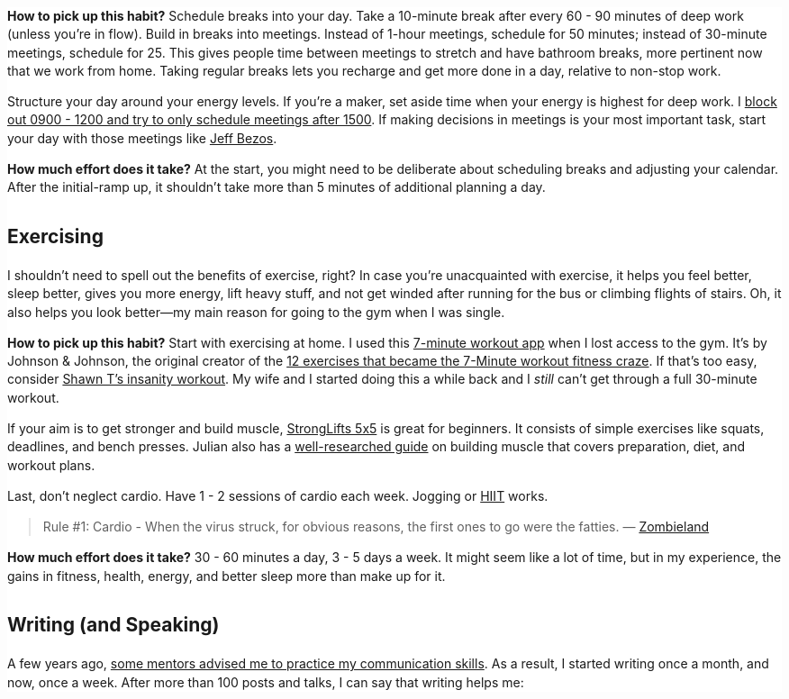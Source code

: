 **How to pick up this habit?** Schedule breaks into your day. Take a 10-minute break after every 60 - 90 minutes of deep work (unless you’re in flow). Build in breaks into meetings. Instead of 1-hour meetings, schedule for 50 minutes; instead of 30-minute meetings, schedule for 25. This gives people time between meetings to stretch and have bathroom breaks, more pertinent now that we work from home. Taking regular breaks lets you recharge and get more done in a day, relative to non-stop work.

Structure your day around your energy levels. If you’re a maker, set aside time when your energy is highest for deep work. I [block out 0900 - 1200 and try to only schedule meetings after 1500](https://eugeneyan.com/writing/how-to-accomplish-more-with-less/#routines-are-cheat-sheets-for-lazy-thinkers-like-me). If making decisions in meetings is your most important task, start your day with those meetings like [Jeff Bezos](https://www.cnbc.com/2018/09/14/billionaire-jeff-bezos-shares-the-daily-routine-he-uses-to-succeed.html).

**How much effort does it take?** At the start, you might need to be deliberate about scheduling breaks and adjusting your calendar. After the initial-ramp up, it shouldn’t take more than 5 minutes of additional planning a day.

## Exercising[](https://eugeneyan.com/writing/seven-habits-that-shaped-my-decade/#exercising)

I shouldn’t need to spell out the benefits of exercise, right? In case you’re unacquainted with exercise, it helps you feel better, sleep better, gives you more energy, lift heavy stuff, and not get winded after running for the bus or climbing flights of stairs. Oh, it also helps you look better—my main reason for going to the gym when I was single.

**How to pick up this habit?** Start with exercising at home. I used this [7-minute workout app](https://7minuteworkout.jnj.com/) when I lost access to the gym. It’s by Johnson & Johnson, the original creator of the [12 exercises that became the 7-Minute workout fitness craze](https://www.nytimes.com/2018/06/05/well/move/05EASIER-7MINUTE.html). If that’s too easy, consider [Shawn T’s insanity workout](https://www.youtube.com/watch?v=aQ556KtNva0). My wife and I started doing this a while back and I _still_ can’t get through a full 30-minute workout.

If your aim is to get stronger and build muscle, [StrongLifts 5x5](https://stronglifts.com/5x5/) is great for beginners. It consists of simple exercises like squats, deadlines, and bench presses. Julian also has a [well-researched guide](https://www.julian.com/guide/muscle/intro) on building muscle that covers preparation, diet, and workout plans.

Last, don’t neglect cardio. Have 1 - 2 sessions of cardio each week. Jogging or [HIIT](https://en.wikipedia.org/wiki/High-intensity_interval_training) works.

> Rule #1: Cardio - When the virus struck, for obvious reasons, the first ones to go were the fatties. — [Zombieland](https://zombieland.fandom.com/wiki/Zombieland_Rules)

**How much effort does it take?** 30 - 60 minutes a day, 3 - 5 days a week. It might seem like a lot of time, but in my experience, the gains in fitness, health, energy, and better sleep more than make up for it.

## Writing (and Speaking)[](https://eugeneyan.com/writing/seven-habits-that-shaped-my-decade/#writing-and-speaking)

A few years ago, [some mentors advised me to practice my communication skills](https://eugeneyan.com/speaking/writing-for-a-tech-career/#started-writing). As a result, I started writing once a month, and now, once a week. After more than 100 posts and talks, I can say that writing helps me:
